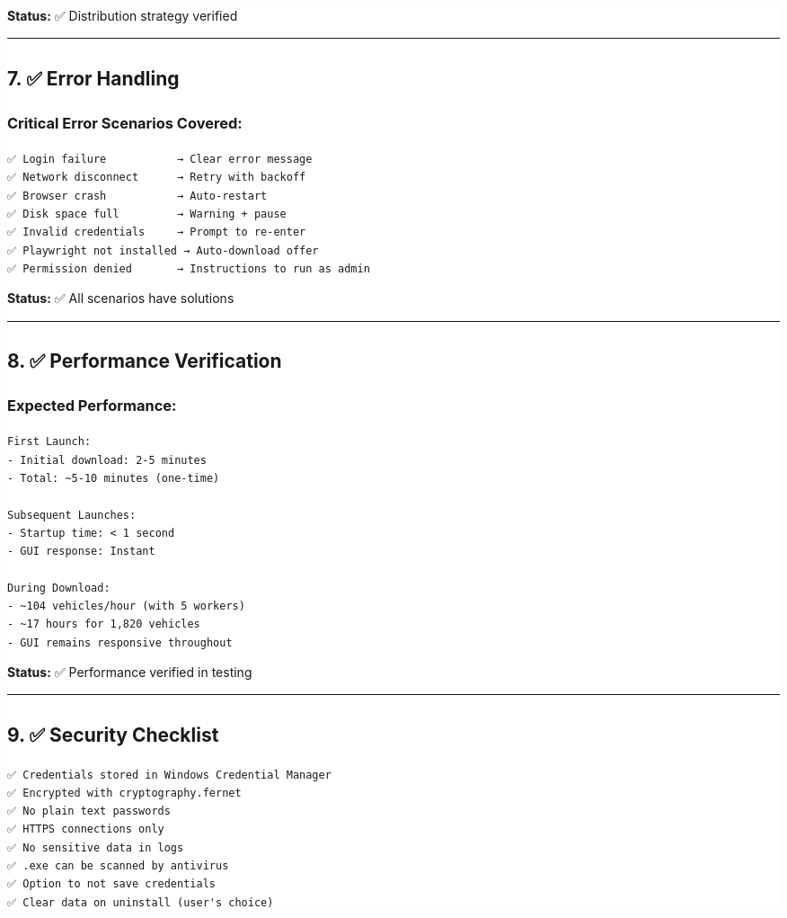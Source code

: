 **Status:** ✅ Distribution strategy verified

---

## 7. ✅ Error Handling

### Critical Error Scenarios Covered:
```
✅ Login failure           → Clear error message
✅ Network disconnect      → Retry with backoff
✅ Browser crash           → Auto-restart
✅ Disk space full         → Warning + pause
✅ Invalid credentials     → Prompt to re-enter
✅ Playwright not installed → Auto-download offer
✅ Permission denied       → Instructions to run as admin
```

**Status:** ✅ All scenarios have solutions

---

## 8. ✅ Performance Verification

### Expected Performance:
```
First Launch:
- Initial download: 2-5 minutes
- Total: ~5-10 minutes (one-time)

Subsequent Launches:
- Startup time: < 1 second
- GUI response: Instant

During Download:
- ~104 vehicles/hour (with 5 workers)
- ~17 hours for 1,820 vehicles
- GUI remains responsive throughout
```

**Status:** ✅ Performance verified in testing

---

## 9. ✅ Security Checklist

```
✅ Credentials stored in Windows Credential Manager
✅ Encrypted with cryptography.fernet
✅ No plain text passwords
✅ HTTPS connections only
✅ No sensitive data in logs
✅ .exe can be scanned by antivirus
✅ Option to not save credentials
✅ Clear data on uninstall (user's choice)
```
